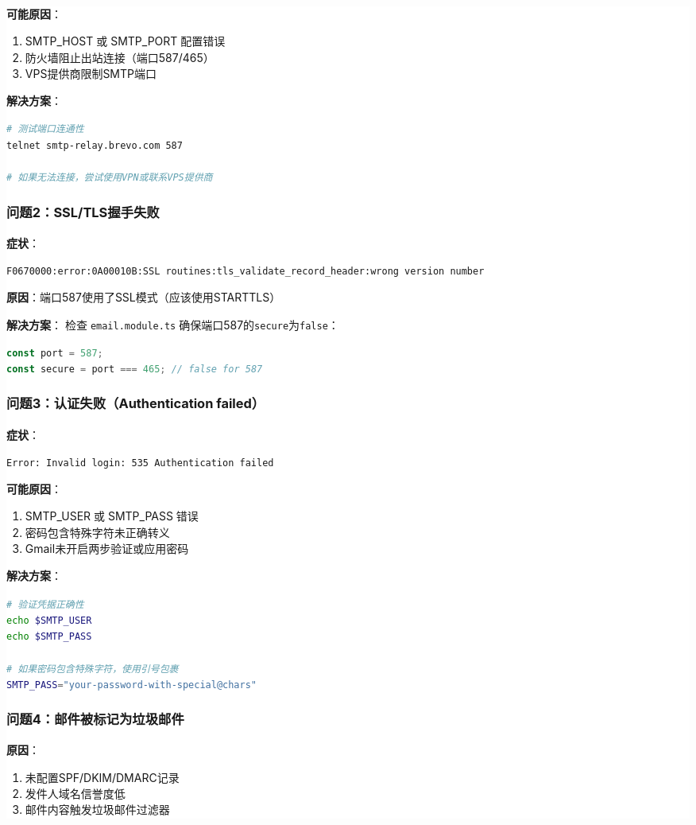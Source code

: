 **可能原因**：
1. SMTP_HOST 或 SMTP_PORT 配置错误
2. 防火墙阻止出站连接（端口587/465）
3. VPS提供商限制SMTP端口

**解决方案**：
```bash
# 测试端口连通性
telnet smtp-relay.brevo.com 587

# 如果无法连接，尝试使用VPN或联系VPS提供商
```

### 问题2：SSL/TLS握手失败

**症状**：
```
F0670000:error:0A00010B:SSL routines:tls_validate_record_header:wrong version number
```

**原因**：端口587使用了SSL模式（应该使用STARTTLS）

**解决方案**：
检查 `email.module.ts` 确保端口587的`secure`为`false`：
```typescript
const port = 587;
const secure = port === 465; // false for 587
```

### 问题3：认证失败（Authentication failed）

**症状**：
```
Error: Invalid login: 535 Authentication failed
```

**可能原因**：
1. SMTP_USER 或 SMTP_PASS 错误
2. 密码包含特殊字符未正确转义
3. Gmail未开启两步验证或应用密码

**解决方案**：
```bash
# 验证凭据正确性
echo $SMTP_USER
echo $SMTP_PASS

# 如果密码包含特殊字符，使用引号包裹
SMTP_PASS="your-password-with-special@chars"
```

### 问题4：邮件被标记为垃圾邮件

**原因**：
1. 未配置SPF/DKIM/DMARC记录
2. 发件人域名信誉度低
3. 邮件内容触发垃圾邮件过滤器
